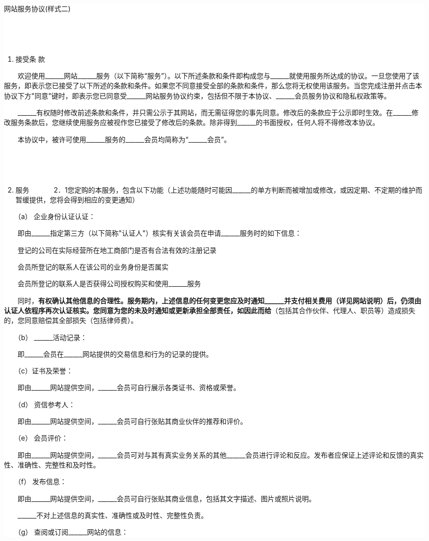 



网站服务协议(样式二)



 

　　

　　

1. 接受条
款

　　欢迎使用______网站______服务（以下简称“服务”）。以下所述条款和条件即构成您与______就使用服务所达成的协议。一旦您使用了该服务，即表示您已接受了以下所述的条款和条件。如果您不同意接受全部的条款和条件，那么您将无权使用该服务。当您完成注册并点击本协议下方"同意"键时，即表示您已同意受______网站服务协议约束，包括但不限于本协议、______会员服务协议和隐私权政策等。

　　______有权随时修改前述条款和条件，并只需公示于其网站，而无需征得您的事先同意。修改后的条款应于公示即时生效。在______修改服务条款后，您继续使用服务应被视作您已接受了修改后的条款。除非得到______的书面授权，任何人将不得修改本协议。

　　本协议中，被许可使用______服务的______会员均简称为“______会员”。

　　

　　

2. 服务
　　
　2．1您定购的本服务，包含以下功能（上述功能随时可能因______的单方判断而被增加或修改，或因定期、不定期的维护而暂缓提供，您将会得到相应的变更通知）

　　（a） 企业身份认证认证：

　　即由______指定第三方（以下简称"认证人"）核实有关该会员在申请______服务时的如下信息：

　　登记的公司在实际经营所在地工商部门是否有合法有效的注册记录

　　会员所登记的联系人在该公司的业务身份是否属实

　　会员所登记的联系人是否获得公司授权购买和使用______服务

　　同时，______有权确认其他信息的合理性。服务期内，上述信息的任何变更您应及时通知______并支付相关费用（详见网站说明）后，仍须由认证人依程序再次认证核实。您同意为您的未及时通知或更新承担全部责任，如因此而给______（包括其合作伙伴、代理人、职员等）造成损失的，您同意赔偿其全部损失（包括律师费）。　　

　　（b） ______活动记录：

　　即______会员在______网站提供的交易信息和行为的记录的提供。　　

　　（c）证书及荣誉：

　　即由______网站提供空间，______会员可自行展示各类证书、资格或荣誉。　　

　　（d） 资信参考人：

　　即由______网站提供空间，______会员可自行张贴其商业伙伴的推荐和评价。　　

　　（e） 会员评价：

　　即由______网站提供空间，______会员可对与其有真实业务关系的其他______会员进行评论和反应。发布者应保证上述评论和反馈的真实性、准确性、完整性和及时性。　　

　　（f） 发布信息：

　　即由______网站提供空间，______会员可自行张贴其商业信息，包括其文字描述、图片或照片说明。

　　______不对上述信息的真实性、准确性或及时性、完整性负责。　　

　　（g） 查阅或订阅______网站的信息：
